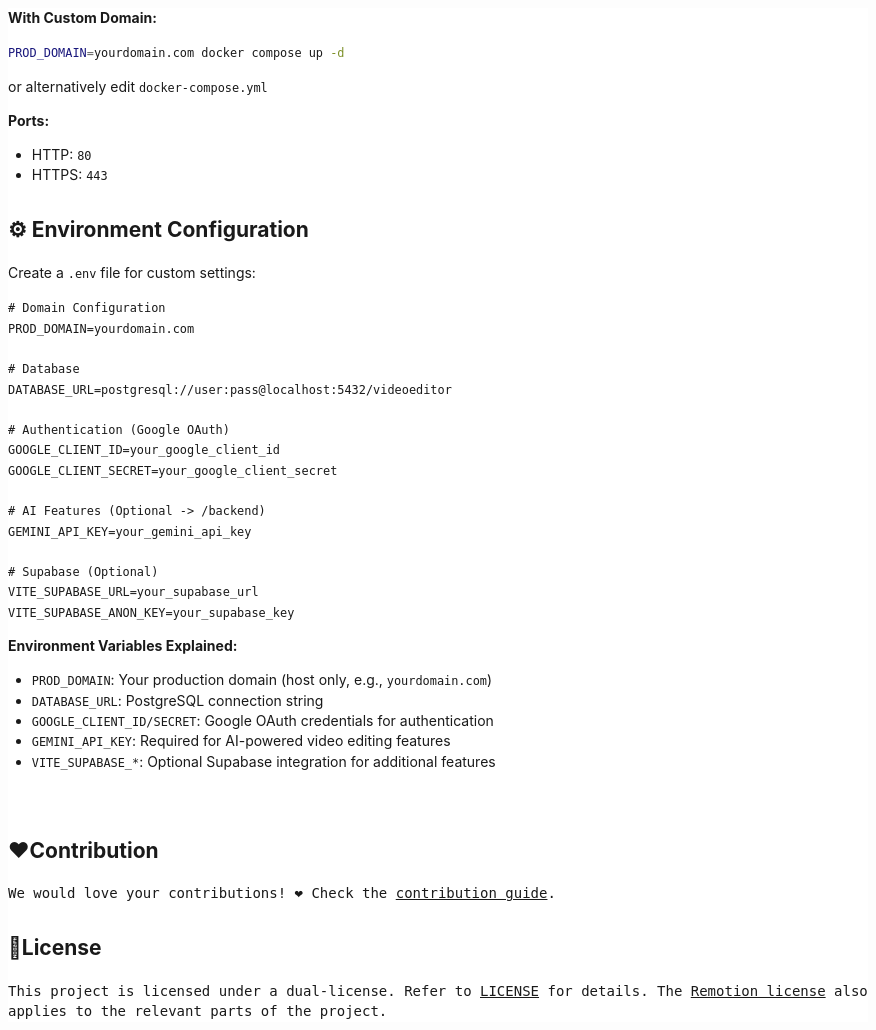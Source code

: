 **With Custom Domain:**

```bash
PROD_DOMAIN=yourdomain.com docker compose up -d
```

or alternatively edit `docker-compose.yml`

**Ports:**

- HTTP: `80`
- HTTPS: `443`

## ⚙️ Environment Configuration

Create a `.env` file for custom settings:

```env
# Domain Configuration
PROD_DOMAIN=yourdomain.com

# Database
DATABASE_URL=postgresql://user:pass@localhost:5432/videoeditor

# Authentication (Google OAuth)
GOOGLE_CLIENT_ID=your_google_client_id
GOOGLE_CLIENT_SECRET=your_google_client_secret

# AI Features (Optional -> /backend)
GEMINI_API_KEY=your_gemini_api_key

# Supabase (Optional)
VITE_SUPABASE_URL=your_supabase_url
VITE_SUPABASE_ANON_KEY=your_supabase_key
```

**Environment Variables Explained:**

- `PROD_DOMAIN`: Your production domain (host only, e.g., `yourdomain.com`)
- `DATABASE_URL`: PostgreSQL connection string
- `GOOGLE_CLIENT_ID/SECRET`: Google OAuth credentials for authentication
- `GEMINI_API_KEY`: Required for AI-powered video editing features
- `VITE_SUPABASE_*`: Optional Supabase integration for additional features

<br>

## ❤️Contribution

<samp> We would love your contributions! ❤️ Check the [contribution guide](CONTRIBUTING.md). </samp>

## 📜License

<samp> This project is licensed under a dual-license. Refer to [LICENSE](LICENSE.md) for details. The [Remotion license](https://github.com/remotion-dev/remotion/blob/main/LICENSE.md) also applies to the relevant parts of the project. </samp>
